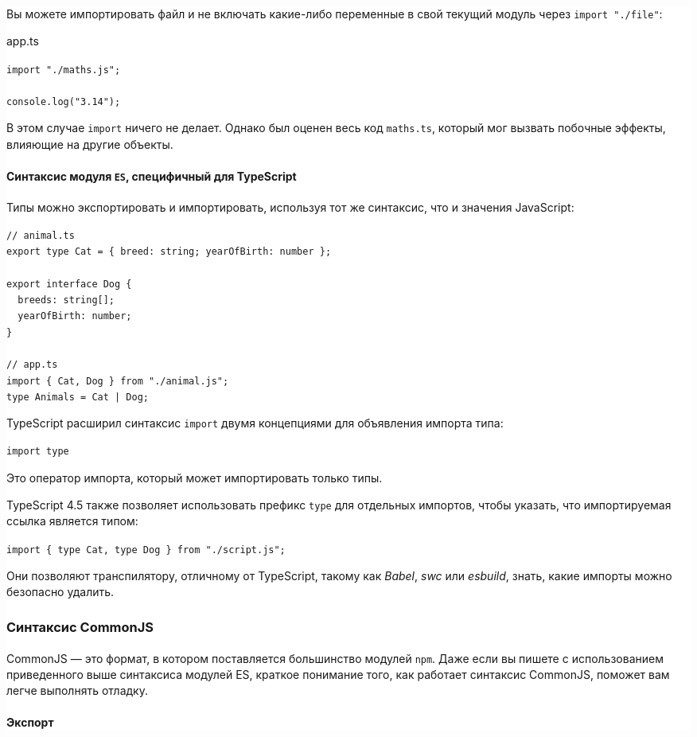 Вы можете импортировать файл и не включать какие-либо переменные в свой текущий модуль через `import "./file"`:

app.ts
~~~
import "./maths.js";
 
console.log("3.14");
~~~

В этом случае `import` ничего не делает. Однако был оценен весь код `maths.ts`, который мог вызвать побочные эффекты, влияющие на другие объекты.

#### Синтаксис модуля `ES`, специфичный для TypeScript

Типы можно экспортировать и импортировать, используя тот же синтаксис, что и значения JavaScript:

~~~
// animal.ts
export type Cat = { breed: string; yearOfBirth: number };
 
export interface Dog {
  breeds: string[];
  yearOfBirth: number;
}
 
// app.ts
import { Cat, Dog } from "./animal.js";
type Animals = Cat | Dog;
~~~

TypeScript расширил синтаксис `import` двумя концепциями для объявления импорта типа:

~~~
import type
~~~

Это оператор импорта, который может импортировать только типы.

TypeScript 4.5 также позволяет использовать префикс `type` для отдельных импортов, чтобы указать, что импортируемая ссылка является типом:

~~~
import { type Cat, type Dog } from "./script.js";
~~~

Они позволяют транспилятору, отличному от TypeScript, такому как _Babel_, _swc_ или _esbuild_, знать, какие импорты можно безопасно удалить.


### Синтаксис CommonJS

CommonJS — это формат, в котором поставляется большинство модулей `npm`. Даже если вы пишете с использованием приведенного выше синтаксиса модулей ES, краткое понимание того, как работает синтаксис CommonJS, поможет вам легче выполнять отладку.

#### Экспорт
